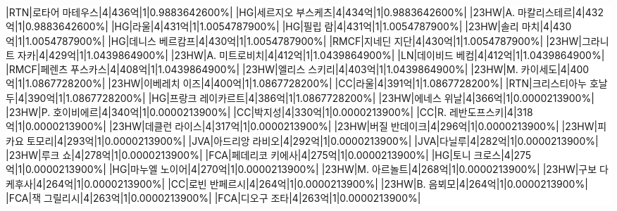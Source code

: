 |RTN|로타어 마테우스|4|436억|1|0.9883642600%|
|HG|세르지오 부스케츠|4|434억|1|0.9883642600%|
|23HW|A. 마칼리스테르|4|432억|1|0.9883642600%|
|HG|라울|4|431억|1|1.0054787900%|
|HG|필립 람|4|431억|1|1.0054787900%|
|23HW|솔리 마치|4|430억|1|1.0054787900%|
|HG|데니스 베르캄프|4|430억|1|1.0054787900%|
|RMCF|지네딘 지단|4|430억|1|1.0054787900%|
|23HW|그라니트 자카|4|429억|1|1.0439864900%|
|23HW|A. 미트로비치|4|412억|1|1.0439864900%|
|LN|데이비드 베컴|4|412억|1|1.0439864900%|
|RMCF|페렌츠 푸스카스|4|408억|1|1.0439864900%|
|23HW|엘리스 스키리|4|403억|1|1.0439864900%|
|23HW|M. 카이세도|4|400억|1|1.0867728200%|
|23HW|이베레치 이즈|4|400억|1|1.0867728200%|
|CC|라울|4|391억|1|1.0867728200%|
|RTN|크리스티아누 호날두|4|390억|1|1.0867728200%|
|HG|프랑크 레이카르트|4|386억|1|1.0867728200%|
|23HW|에네스 위날|4|366억|1|0.0000213900%|
|23HW|P. 호이비에르|4|340억|1|0.0000213900%|
|CC|박지성|4|330억|1|0.0000213900%|
|CC|R. 레반도프스키|4|318억|1|0.0000213900%|
|23HW|데클런 라이스|4|317억|1|0.0000213900%|
|23HW|버질 반데이크|4|296억|1|0.0000213900%|
|23HW|피카요 토모리|4|293억|1|0.0000213900%|
|JVA|아드리앙 라비오|4|292억|1|0.0000213900%|
|JVA|다닐루|4|282억|1|0.0000213900%|
|23HW|루크 쇼|4|278억|1|0.0000213900%|
|FCA|페데리코 키에사|4|275억|1|0.0000213900%|
|HG|토니 크로스|4|275억|1|0.0000213900%|
|HG|마누엘 노이어|4|270억|1|0.0000213900%|
|23HW|M. 아르놀트|4|268억|1|0.0000213900%|
|23HW|구보 다케후사|4|264억|1|0.0000213900%|
|CC|로빈 반페르시|4|264억|1|0.0000213900%|
|23HW|B. 음뵈모|4|264억|1|0.0000213900%|
|FCA|잭 그릴리시|4|263억|1|0.0000213900%|
|FCA|디오구 조타|4|263억|1|0.0000213900%|